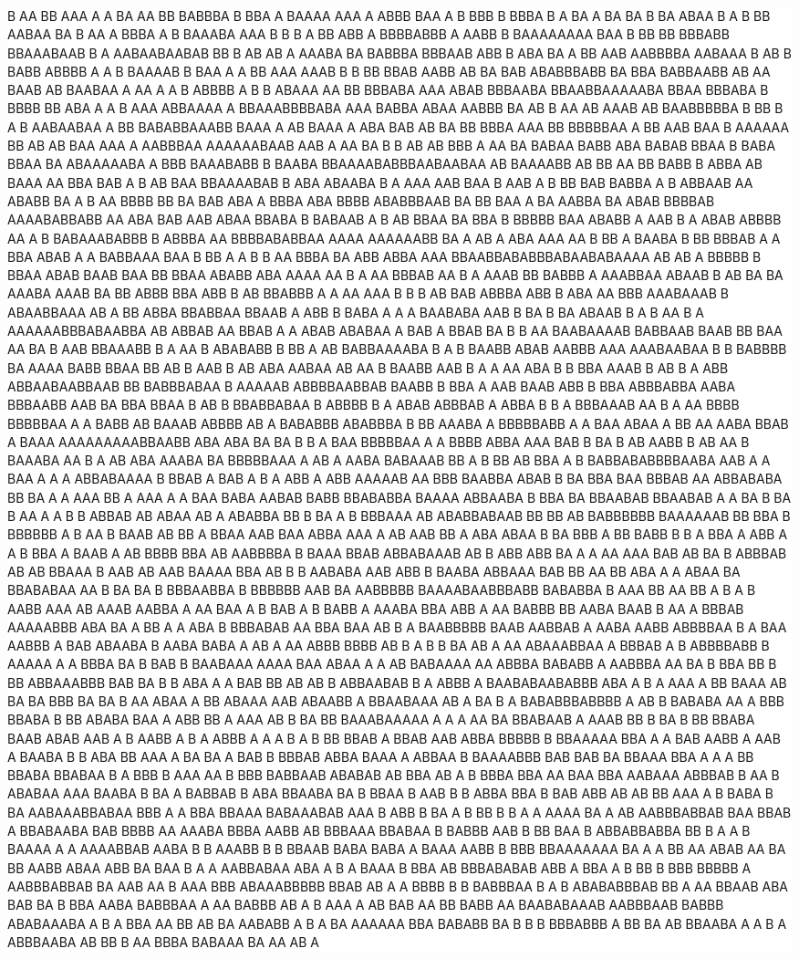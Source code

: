 B AA BB AAA  A   A BA AA BB BABBBA B BBA A  BAAAA    AAA A  ABBB  BAA A B BBB B  BBBA    B A BA A  BA BA   B BA  ABAA B A B  BB AABAA BA    B AA  A   BBBA A  B     BAAABA  AAA B B   B A BB ABB A   BBBBABBB A  AABB B  BAAAAAAAA BAA   B BB BB BBBABB BBAAABAAB B  A   AABAABAABAB BB B AB AB A AAABA BA BABBBA   BBBAAB   ABB B ABA  BA A BB  AAB AABBBBA  AABAAA B  AB B  BABB  ABBBB A    A B  BAAAAB  B BAA A A BB  AAA  AAAB B B      BB BBAB AABB AB BA  BAB   ABABBBABB  BA BBA BABBAABB   AB  AA  BAAB AB BAABAA A AA  A A  B ABBBB A  B B    ABAAA AA BB BBBABA AAA ABAB BBBAABA BBAABBAAAAABA BBAA BBBABA  B     BBBB BB  ABA A   A B AAA ABBAAAA A BBAAABBBBABA AAA   BABBA ABAA AABBB BA AB B AA AB AAAB  AB BAABBBBBA B BB  B   A B AABAABAA A BB BABABBAAABB BAAA    A  AB  BAAA    A  ABA  BAB AB BA BB BBBA AAA BB BBBBBAA   A BB AAB   BAA   B AAAAAA   BB AB AB  BAA AAA  A AABBBAA AAAAAABAAB AAB A AA  BA B B AB AB BBB  A AA   BA  BABAA BABB ABA BABAB  BBAA B    BABA BBAA BA   ABAAAAABA A BBB    BAAABABB   B BAABA BBAAAABABBBAABAABAA AB BAAAABB AB BB AA BB BABB B    ABBA AB BAAA AA BBA BAB A B AB  BAA BBAAAABAB B ABA ABAABA B A AAA  AAB BAA B AAB  A B  BB BAB    BABBA A  B ABBAAB   AA ABABB BA A B AA BBBB BB  BA BAB ABA A BBBA ABA  BBBB ABABBBAAB BA BB BAA A BA  AABBA BA ABAB BBBBAB AAAABABBABB AA ABA   BAB AAB ABAA  BBABA B   BABAAB A B AB BBAA BA BBA  B  BBBBB  BAA ABABB A   AAB B A  ABAB ABBBB AA A B     BABAAABABBB B   ABBBA AA BBBBABABBAA AAAA AAAAAABB BA   A  AB A   ABA    AAA  AA B  BB A  BAABA B  BB  BBBAB      A  A BBA ABAB A A BABBAAA BAA  B BB    A  A B B AA  BBBA   BA  ABB  ABBA AAA BBAABBABABBBABAABABAAAA AB AB A BBBBB B BBAA  ABAB    BAAB BAA BB  BBAA ABABB ABA AAAA  AA B A   AA BBBAB AA B A     AAAB  BB  BABBB A   AAABBAA ABAAB   B AB BA   BA  AAABA AAAB  BA BB  ABBB BBA     ABB B  AB  BBABBB A  A  AA AAA B  B B AB BAB ABBBA ABB B ABA AA  BBB  AAABAAAB B  ABAABBAAA AB A  BB ABBA  BBABBAA BBAAB A ABB B  BABA A  A A BAABABA AAB B  BA  B BA ABAAB B A B AA B     A  AAAAAABBBABAABBA AB ABBAB AA BBAB A A ABAB ABABAA A BAB A BBAB  BA    B B  AA  BAABAAAAB  BABBAAB BAAB BB BAA AA  BA B AAB BBAAABB  B A  AA B  ABABABB  B BB A  AB  BABBAAAABA  B  A B BAABB ABAB   AABBB AAA AAABAABAA B   B BABBBB BA  AAAA BABB BBAA   BB AB B  AAB B AB ABA AABAA   AB   AA B BAABB AAB B A A  AA  ABA  B B BBA AAAB   B AB B A  ABB   ABBAABAABBAAB       BB  BABBBABAA B AAAAAB ABBBBAABBAB    BAABB B BBA A AAB BAAB  ABB B BBA  ABBBABBA AABA BBBAABB AAB BA  BBA BBAA B AB B  BBABBABAA B  ABBBB B A ABAB ABBBAB A ABBA B  B    A BBBAAAB  AA B A     AA   BBBB   BBBBBAA A  A BABB    AB BAAAB ABBBB  AB A BABABBB ABABBBA B    BB AAABA A  BBBBBABB A A BAA  ABAA  A BB AA AABA BBAB A  BAAA  AAAAAAAAABBAABB ABA ABA BA BA     B B A   BAA   BBBBBAA A  A  BBBB ABBA  AAA BAB B BA B AB  AABB B AB AA B BAAABA   AA B A AB ABA AAABA  BA BBBBBAAA A AB A AABA  BABAAAB BB  A B BB AB BBA  A B  BABBABABBBBAABA  AAB A  A BAA A A A ABBABAAAA B BBAB   A BAB A B   A ABB  A  ABB AAAAAB AA  BBB  BAABBA  ABAB B  BA BBA BAA  BBBAB AA ABBABABA  BB BA  A  A AAA  BB  A  AAA A A  BAA BABA AABAB  BABB   BBABABBA BAAAA    ABBAABA B  BBA  BA BBAABAB     BBAABAB A A    BA B  BA B AA A A B  B   ABBAB AB ABAA AB A ABABBA BB B BA A B BBBAAA AB ABABBABAAB BB  BB   AB BABBBBBB BAAAAAAB BB BBA   B BBBBBB A B AA    B BAAB AB BB A BBAA    AAB BAA   ABBA AAA A   AB AAB  BB   A ABA  ABAA B BA  BBB  A BB BABB  B  B  A BBA A ABB A A       B BBA  A BAAB A  AB  BBBB  BBA  AB AABBBBA B BAAA BBAB ABBABAAAB AB B ABB ABB    BA A  A AA    AAA   BAB AB BA B   ABBBAB AB AB   BBAAA B AAB  AB AAB  BAAAA  BBA   AB B B    AABABA AAB  ABB   B     BAABA ABBAAA  BAB  BB  AA   BB   ABA    A A ABAA  BA BBABABAA AA  B BA BA B   BBBAABBA B   BBBBBB AAB  BA AABBBBB BAAAABAABBBABB BABABBA B AAA BB AA   BB A B A B AABB AAA   AB  AAAB AABBA A AA BAA A   B  BAB A B BABB   A AAABA BBA ABB A AA  BABBB     BB AABA  BAAB B  AA A BBBAB AAAAABBB ABA BA A  BB A  A ABA B BBBABAB AA  BBA BAA AB B A BAABBBBB  BAAB AABBAB A   AABA AABB ABBBBAA B A BAA AABBB  A  BAB ABAABA  B AABA BABA A AB  A  AA    ABBB BBBB AB   B A B   B BA   AB A AA   ABAAABBAA A BBBAB A B ABBBBABB B AAAAA A A BBBA BA B BAB B BAABAAA   AAAA BAA  ABAA A A AB BABAAAA   AA   ABBBA BABABB    A AABBBA AA BA B BBA   BB B     BB ABBAAABBB BAB  BA B B  ABA A A BAB  BB AB  AB B   ABBAABAB B A ABBB A BAABABAABABBB   ABA    A B A AAA A BB BAAA  AB BA BA  BBB BA BA B AA  ABAA  A BB ABAAA AAB ABAABB A BBAABAAA  AB A BA B A    BABABBBABBBB  A   AB   B BABABA AA A   BBB BBABA B  BB ABABA BAA A ABB BB  A AAA AB  B  BA BB BAAABAAAAA A A A AA  BA  BBABAAB A AAAB  BB  B  BA B BB  BBABA BAAB ABAB AAB A B AABB A B A ABBB   A A   A B A B BB  BBAB A  BBAB AAB  ABBA BBBBB  B BBAAAAA BBA  A A   BAB AABB A AAB A BAABA  B B ABA BB  AAA A  BA  BA   A   BAB B  BBBAB   ABBA BAAA  A ABBAA  B BAAAABBB BAB BAB   BA  BBAAA BBA A  A A BB    BBABA  BBABAA B A BBB B AAA AA B  BBB BABBAAB ABABAB AB  BBA AB A B BBBA BBA AA BAA BBA AABAAA ABBBAB B AA B ABABAA AAA BAABA B BA A BABBAB  B  ABA    BBAABA   BA B   BBAA B  AAB  B   B ABBA BBA  B BAB ABB AB AB  BB AAA  A  B BABA B BA AABAAABBABAA BBB A A BBA BBAAA BABAAABAB     AAA B  ABB B BA  A       B   BB B B A   A AAAA BA A  AB AABBBABBAB BAA  BBAB   A BBABAABA  BAB  BBBB AA AAABA BBBA AABB  AB BBBAAA  BBABAA     B BABBB AAB B BB BAA B ABBABBABBA  BB  B A A  B  BAAAA A  A   AAAABBAB AABA  B B   AAABB  B B BBAAB BABA  BABA  A BAAA AABB B BBB BBAAAAAAA BA A  A BB AA  ABAB  AA    BA BB AABB ABAA ABB BA BAA  B A A AABBABAA ABA A B A BAAA B BBA AB BBBABABAB ABB  A BBA A B BB B    BBB BBBBB A  AABBBABBAB   BA AAB AA B AAA BBB  ABAAABBBBB  BBAB AB  A  A BBBB B  B BABBBAA  B A B ABABABBBAB BB A  AA BBAAB ABA BAB BA B  BBA AABA BABBBAA A  AA     BABBB AB  A  B AAA A AB BAB AA BB BABB     AA  BAABABAAAB AABBBAAB BABBB ABABAAABA A B A   BBA  AA BB AB   BA AABABB A B  A BA AAAAAA BBA BABABB BA  B  B B BBBABBB A BB BA AB  BBAABA   A A B   A ABBBAABA AB  BB  B AA BBBA BABAAA BA  AA AB A
